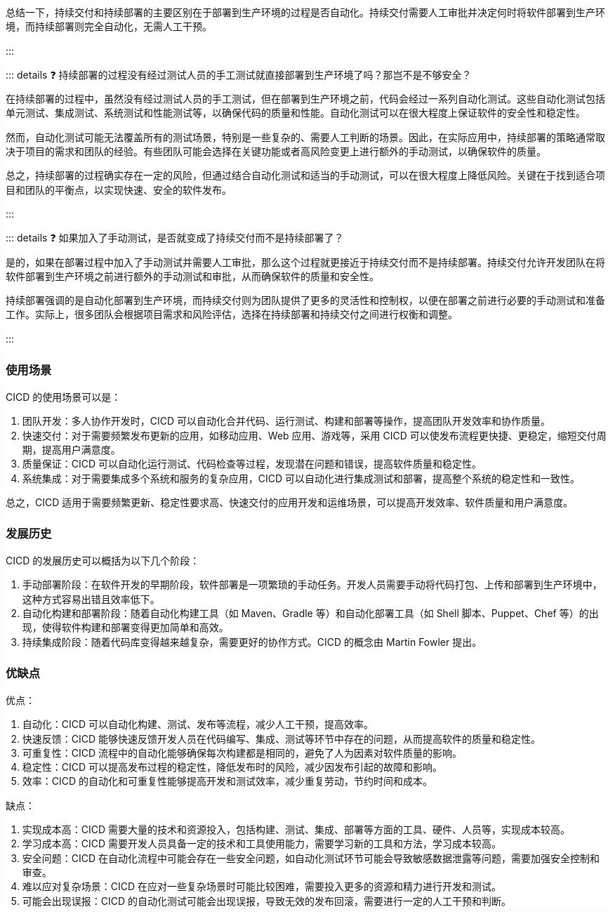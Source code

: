 总结一下，持续交付和持续部署的主要区别在于部署到生产环境的过程是否自动化。持续交付需要人工审批并决定何时将软件部署到生产环境，而持续部署则完全自动化，无需人工干预。

:::

::: details ❓ 持续部署的过程没有经过测试人员的手工测试就直接部署到生产环境了吗？那岂不是不够安全？

在持续部署的过程中，虽然没有经过测试人员的手工测试，但在部署到生产环境之前，代码会经过一系列自动化测试。这些自动化测试包括单元测试、集成测试、系统测试和性能测试等，以确保代码的质量和性能。自动化测试可以在很大程度上保证软件的安全性和稳定性。

然而，自动化测试可能无法覆盖所有的测试场景，特别是一些复杂的、需要人工判断的场景。因此，在实际应用中，持续部署的策略通常取决于项目的需求和团队的经验。有些团队可能会选择在关键功能或者高风险变更上进行额外的手动测试，以确保软件的质量。

总之，持续部署的过程确实存在一定的风险，但通过结合自动化测试和适当的手动测试，可以在很大程度上降低风险。关键在于找到适合项目和团队的平衡点，以实现快速、安全的软件发布。

:::

::: details ❓ 如果加入了手动测试，是否就变成了持续交付而不是持续部署了？

是的，如果在部署过程中加入了手动测试并需要人工审批，那么这个过程就更接近于持续交付而不是持续部署。持续交付允许开发团队在将软件部署到生产环境之前进行额外的手动测试和审批，从而确保软件的质量和安全性。

持续部署强调的是自动化部署到生产环境，而持续交付则为团队提供了更多的灵活性和控制权，以便在部署之前进行必要的手动测试和准备工作。实际上，很多团队会根据项目需求和风险评估，选择在持续部署和持续交付之间进行权衡和调整。

:::

### 使用场景

CICD 的使用场景可以是：

1.  团队开发：多人协作开发时，CICD 可以自动化合并代码、运行测试、构建和部署等操作，提高团队开发效率和协作质量。
2.  快速交付：对于需要频繁发布更新的应用，如移动应用、Web 应用、游戏等，采用 CICD 可以使发布流程更快捷、更稳定，缩短交付周期，提高用户满意度。
3.  质量保证：CICD 可以自动化运行测试、代码检查等过程，发现潜在问题和错误，提高软件质量和稳定性。
4.  系统集成：对于需要集成多个系统和服务的复杂应用，CICD 可以自动化进行集成测试和部署，提高整个系统的稳定性和一致性。

总之，CICD 适用于需要频繁更新、稳定性要求高、快速交付的应用开发和运维场景，可以提高开发效率、软件质量和用户满意度。

### 发展历史

CICD 的发展历史可以概括为以下几个阶段：

1.  手动部署阶段：在软件开发的早期阶段，软件部署是一项繁琐的手动任务。开发人员需要手动将代码打包、上传和部署到生产环境中，这种方式容易出错且效率低下。
2.  自动化构建和部署阶段：随着自动化构建工具（如 Maven、Gradle 等）和自动化部署工具（如 Shell 脚本、Puppet、Chef 等）的出现，使得软件构建和部署变得更加简单和高效。
3.  持续集成阶段：随着代码库变得越来越复杂，需要更好的协作方式。CICD 的概念由 Martin Fowler 提出。

### 优缺点

优点：

1.  自动化：CICD 可以自动化构建、测试、发布等流程，减少人工干预，提高效率。
2.  快速反馈：CICD 能够快速反馈开发人员在代码编写、集成、测试等环节中存在的问题，从而提高软件的质量和稳定性。
3.  可重复性：CICD 流程中的自动化能够确保每次构建都是相同的，避免了人为因素对软件质量的影响。
4.  稳定性：CICD 可以提高发布过程的稳定性，降低发布时的风险，减少因发布引起的故障和影响。
5.  效率：CICD 的自动化和可重复性能够提高开发和测试效率，减少重复劳动，节约时间和成本。

缺点：

1.  实现成本高：CICD 需要大量的技术和资源投入，包括构建、测试、集成、部署等方面的工具、硬件、人员等，实现成本较高。
2.  学习成本高：CICD 需要开发人员具备一定的技术和工具使用能力，需要学习新的工具和方法，学习成本较高。
3.  安全问题：CICD 在自动化流程中可能会存在一些安全问题，如自动化测试环节可能会导致敏感数据泄露等问题，需要加强安全控制和审查。
4.  难以应对复杂场景：CICD 在应对一些复杂场景时可能比较困难，需要投入更多的资源和精力进行开发和测试。
5.  可能会出现误报：CICD 的自动化测试可能会出现误报，导致无效的发布回滚，需要进行一定的人工干预和判断。
